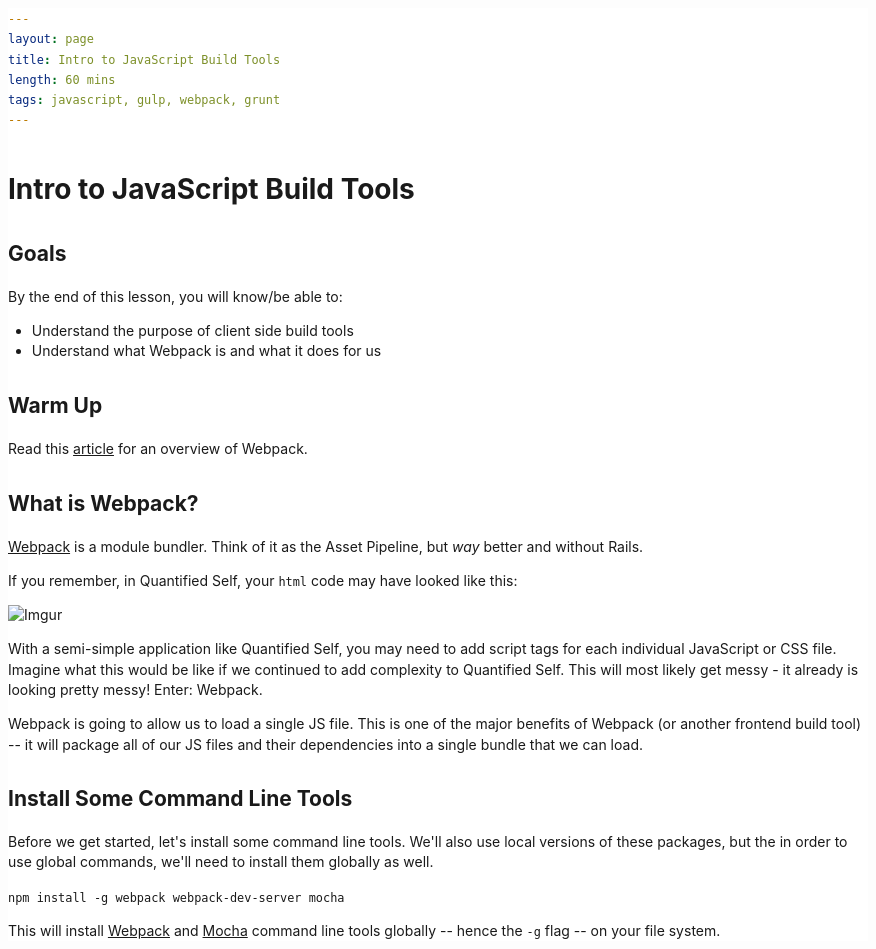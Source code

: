 ```yaml
---
layout: page
title: Intro to JavaScript Build Tools
length: 60 mins
tags: javascript, gulp, webpack, grunt
---
```


Intro to JavaScript Build Tools
===============

Goals
--------------

By the end of this lesson, you will know/be able to:

*   Understand the purpose of client side build tools
*   Understand what Webpack is and what it does for us

Warm Up
--------------

Read this [article](https://x-team.com/blog/webpack-can-absolute-beginners/) for an overview of Webpack.

What is Webpack?
--------------

[Webpack](https://webpack.github.io/) is a module bundler. Think of it as the Asset Pipeline, but _way_ better and without Rails.

If you remember, in Quantified Self, your `html` code may have looked like this:

![Imgur](http://i.imgur.com/Fr5xoLk.png)

With a semi-simple application like Quantified Self, you may need to add script tags for each individual JavaScript or CSS file. Imagine what this would be like if we continued to add complexity to Quantified Self. This will most likely get messy - it already is looking pretty messy! Enter: Webpack.

Webpack is going to allow us to load a single JS file. This is one of the major benefits of Webpack (or another frontend build tool) -- it will package all of our JS files and their dependencies into a single bundle that we can load.

Install Some Command Line Tools
--------------

Before we get started, let's install some command line tools. We'll also use local versions of these packages, but the in order to use global commands, we'll need to install them globally as well.

```
npm install -g webpack webpack-dev-server mocha
```

This will install [Webpack](http://webpack.github.io/) and [Mocha](https://mochajs.org/) command line tools globally -- hence the `-g` flag -- on your file system.
